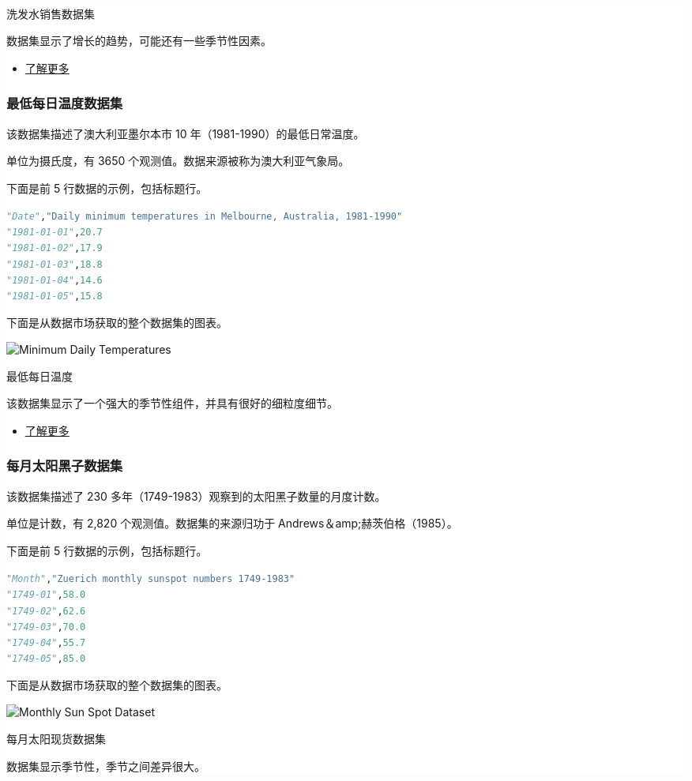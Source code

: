 洗发水销售数据集

数据集显示了增长的趋势，可能还有一些季节性因素。

*   [了解更多](https://datamarket.com/data/set/22r0/sales-of-shampoo-over-a-three-year-period)

### 最低每日温度数据集

该数据集描述了澳大利亚墨尔本市 10 年（1981-1990）的最低日常温度。

单位为摄氏度，有 3650 个观测值。数据来源被称为澳大利亚气象局。

下面是前 5 行数据的示例，包括标题行。

```py
"Date","Daily minimum temperatures in Melbourne, Australia, 1981-1990"
"1981-01-01",20.7
"1981-01-02",17.9
"1981-01-03",18.8
"1981-01-04",14.6
"1981-01-05",15.8
```

下面是从数据市场获取的整个数据集的图表。

![Minimum Daily Temperatures](img/294be07b72998925edffe0f805907812.jpg)

最低每日温度

该数据集显示了一个强大的季节性组件，并具有很好的细粒度细节。

*   [了解更多](https://datamarket.com/data/set/2324/daily-minimum-temperatures-in-melbourne-australia-1981-1990)

### 每月太阳黑子数据集

该数据集描述了 230 多年（1749-1983）观察到的太阳黑子数量的月度计数。

单位是计数，有 2,820 个观测值。数据集的来源归功于 Andrews＆amp;赫茨伯格（1985）。

下面是前 5 行数据的示例，包括标题行。

```py
"Month","Zuerich monthly sunspot numbers 1749-1983"
"1749-01",58.0
"1749-02",62.6
"1749-03",70.0
"1749-04",55.7
"1749-05",85.0
```

下面是从数据市场获取的整个数据集的图表。

![Monthly Sun Spot Dataset](img/660780aa5cdbf6d83fa9dc0725d0a76c.jpg)

每月太阳现货数据集

数据集显示季节性，季节之间差异很大。
